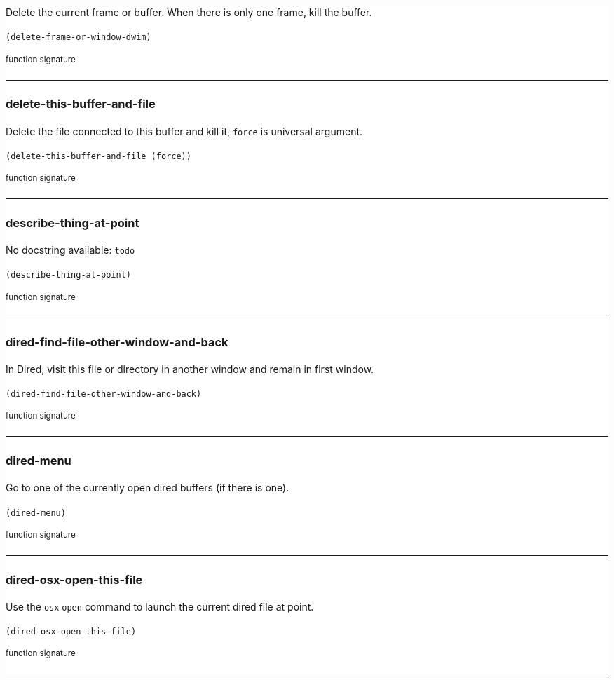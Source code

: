 Delete the current frame or buffer.
When there is only one frame, kill the buffer.

```lisp
(delete-frame-or-window-dwim)
```
<sup>function signature</sup>
- - -

### delete-this-buffer-and-file

Delete the file connected to this buffer and kill it, `force` is universal argument.

```lisp
(delete-this-buffer-and-file (force))
```
<sup>function signature</sup>
- - -

### describe-thing-at-point

No docstring available: `todo`

```lisp
(describe-thing-at-point)
```
<sup>function signature</sup>
- - -

### dired-find-file-other-window-and-back

In Dired, visit this file or directory in another window and remain in first window.

```lisp
(dired-find-file-other-window-and-back)
```
<sup>function signature</sup>
- - -

### dired-menu

Go to one of the currently open dired buffers (if there is one).

```lisp
(dired-menu)
```
<sup>function signature</sup>
- - -

### dired-osx-open-this-file

Use the `osx` `open` command to launch the current dired file at point.

```lisp
(dired-osx-open-this-file)
```
<sup>function signature</sup>
- - -
